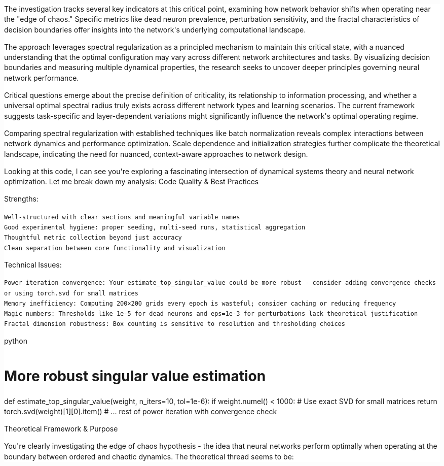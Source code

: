 The investigation tracks several key indicators at this critical point, examining how network behavior shifts when operating near the "edge of chaos." Specific metrics like dead neuron prevalence, perturbation sensitivity, and the fractal characteristics of decision boundaries offer insights into the network's underlying computational landscape.

The approach leverages spectral regularization as a principled mechanism to maintain this critical state, with a nuanced understanding that the optimal configuration may vary across different network architectures and tasks. By visualizing decision boundaries and measuring multiple dynamical properties, the research seeks to uncover deeper principles governing neural network performance.

Critical questions emerge about the precise definition of criticality, its relationship to information processing, and whether a universal optimal spectral radius truly exists across different network types and learning scenarios. The current framework suggests task-specific and layer-dependent variations might significantly influence the network's optimal operating regime.

Comparing spectral regularization with established techniques like batch normalization reveals complex interactions between network dynamics and performance optimization. Scale dependence and initialization strategies further complicate the theoretical landscape, indicating the need for nuanced, context-aware approaches to network design.

Looking at this code, I can see you're exploring a fascinating intersection of dynamical systems theory and neural network optimization. Let me break down my analysis:
Code Quality & Best Practices

Strengths:

    Well-structured with clear sections and meaningful variable names
    Good experimental hygiene: proper seeding, multi-seed runs, statistical aggregation
    Thoughtful metric collection beyond just accuracy
    Clean separation between core functionality and visualization

Technical Issues:

    Power iteration convergence: Your estimate_top_singular_value could be more robust - consider adding convergence checks or using torch.svd for small matrices
    Memory inefficiency: Computing 200×200 grids every epoch is wasteful; consider caching or reducing frequency
    Magic numbers: Thresholds like 1e-5 for dead neurons and eps=1e-3 for perturbations lack theoretical justification
    Fractal dimension robustness: Box counting is sensitive to resolution and thresholding choices

python

# More robust singular value estimation
def estimate_top_singular_value(weight, n_iters=10, tol=1e-6):
    if weight.numel() < 1000:  # Use exact SVD for small matrices
        return torch.svd(weight)[1][0].item()
    # ... rest of power iteration with convergence check

Theoretical Framework & Purpose

You're clearly investigating the edge of chaos hypothesis - the idea that neural networks perform optimally when operating at the boundary between ordered and chaotic dynamics. The theoretical thread seems to be:
